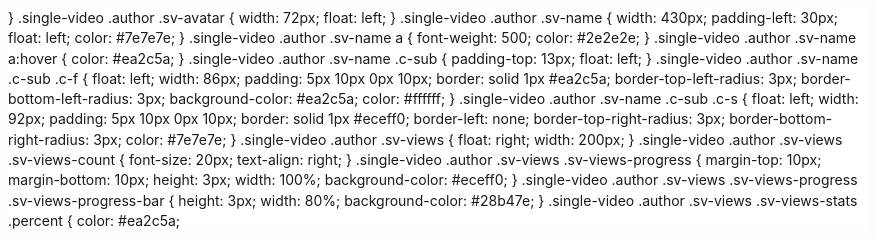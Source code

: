 }
.single-video .author .sv-avatar {
  width: 72px;
  float: left;
}
.single-video .author .sv-name {
  width: 430px;
  padding-left: 30px;
  float: left;
  color: #7e7e7e;
}
.single-video .author .sv-name a {
  font-weight: 500;
  color: #2e2e2e;
}
.single-video .author .sv-name a:hover {
  color: #ea2c5a;
}
.single-video .author .sv-name .c-sub {
  padding-top: 13px;
  float: left;
}
.single-video .author .sv-name .c-sub .c-f {
  float: left;
  width: 86px;
  padding: 5px 10px 0px 10px;
  border: solid 1px #ea2c5a;
  border-top-left-radius: 3px;
  border-bottom-left-radius: 3px;
  background-color: #ea2c5a;
  color: #ffffff;
}
.single-video .author .sv-name .c-sub .c-s {
  float: left;
  width: 92px;
  padding: 5px 10px 0px 10px;
  border: solid 1px #eceff0;
  border-left: none;
  border-top-right-radius: 3px;
  border-bottom-right-radius: 3px;
  color: #7e7e7e;
}
.single-video .author .sv-views {
  float: right;
  width: 200px;
}
.single-video .author .sv-views .sv-views-count {
  font-size: 20px;
  text-align: right;
}
.single-video .author .sv-views .sv-views-progress {
  margin-top: 10px;
  margin-bottom: 10px;
  height: 3px;
  width: 100%;
  background-color: #eceff0;
}
.single-video .author .sv-views .sv-views-progress .sv-views-progress-bar {
  height: 3px;
  width: 80%;
  background-color: #28b47e;
}
.single-video .author .sv-views .sv-views-stats .percent {
  color: #ea2c5a;